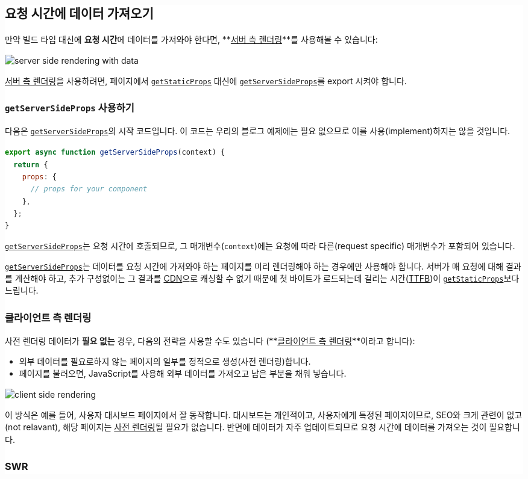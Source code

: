 ## 요청 시간에 데이터 가져오기

만약 빌드 타임 대신에 **요청 시간**에 데이터를 가져와야 한다면, **[서버 측 렌더링](https://nextjs.org/docs/basic-features/pages#server-side-rendering)**를 사용해볼 수 있습니다:

![server side rendering with data](https://nextjs.org/static/images/learn/data-fetching/server-side-rendering-with-data.png)

[서버 측 렌더링](https://nextjs.org/docs/basic-features/pages#server-side-rendering)을 사용하려면, 페이지에서 [`getStaticProps`](https://nextjs.org/docs/basic-features/data-fetching/overview#getstaticprops-static-generation) 대신에 [`getServerSideProps`](https://nextjs.org/docs/basic-features/data-fetching/overview#getserversideprops-server-side-rendering)를 export 시켜야 합니다.

### `getServerSideProps` 사용하기

다음은 [`getServerSideProps`](https://nextjs.org/docs/basic-features/data-fetching/overview#getserversideprops-server-side-rendering)의 시작 코드입니다. 이 코드는 우리의 블로그 예제에는 필요 없으므로 이를 사용(implement)하지는 않을 것입니다.

```jsx
export async function getServerSideProps(context) {
  return {
    props: {
      // props for your component
    },
  };
}
```

[`getServerSideProps`](https://nextjs.org/docs/basic-features/data-fetching/overview#getserversideprops-server-side-rendering)는 요청 시간에 호출되므로, 그 매개변수(`context`)에는 요청에 따라 다른(request specific) 매개변수가 포함되어 있습니다.

[`getServerSideProps`](https://nextjs.org/docs/basic-features/data-fetching/overview#getserversideprops-server-side-rendering)는 데이터를 요청 시간에 가져와야 하는 페이지를 미리 렌더링해야 하는 경우에만 사용해야 합니다. 서버가 매 요청에 대해 결과를 계산해야 하고, 추가 구성없이는 그 결과를 [CDN](https://vercel.com/docs/concepts/edge-network/overview)으로 캐싱할 수 없기 때문에 첫 바이트가 로드되는데 걸리는 시간([TTFB](https://developer.chrome.com/docs/lighthouse/performance/time-to-first-byte/))이 [`getStaticProps`](https://nextjs.org/docs/basic-features/data-fetching/overview#getstaticprops-static-generation)보다 느립니다.

### 클라이언트 측 렌더링

사전 렌더링 데이터가 **필요 없는** 경우, 다음의 전략을 사용할 수도 있습니다 (**[클라이언트 측 렌더링](https://nextjs.org/docs/basic-features/data-fetching/overview#fetching-data-on-the-client-side)**이라고 합니다):

* 외부 데이터를 필요로하지 않는 페이지의 일부를 정적으로 생성(사전 렌더링)합니다.
* 페이지를 불러오면, JavaScript를 사용해 외부 데이터를 가져오고 남은 부분을 채워 넣습니다.

![client side rendering](https://nextjs.org/static/images/learn/data-fetching/client-side-rendering.png)

이 방식은 예를 들어, 사용자 대시보드 페이지에서 잘 동작합니다. 대시보드는 개인적이고, 사용자에게 특정된 페이지이므로, SEO와 크게 관련이 없고(not relavant), 해당 페이지는 [사전 렌더링](https://nextjs.org/docs/basic-features/pages#pre-rendering)될 필요가 없습니다. 반면에 데이터가 자주 업데이트되므로 요청 시간에 데이터를 가져오는 것이 필요합니다.

### SWR
